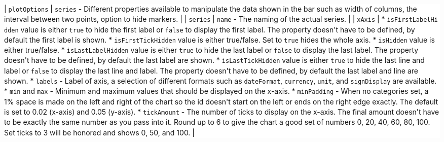 | `plotOptions`     | `series` - Different properties available to manipulate the data shown in the bar such as width of columns, the interval between two points, option to hide markers.                                                                                                                                                                                                                                                                                                                                                                                                                                                                                                                                                                                                                                                                                                                                                                                                                                                                                                                                                                                                                                                                                                                                                                                                                                                                                                                                                                                                       |
| `series`          | `name` - The naming of the actual series.                                                                                                                                                                                                                                                                                                                                                                                                                                                                                                                                                                                                                                                                                                                                                                                                                                                                                                                                                                                                                                                                                                                                                                                                                                                                                                                                                                                                                                                                                                                                  |
| `xAxis`           | \* `isFirstLabelHidden` value is either `true` to hide the first label or `false` to display the first label. The property doesn't have to be defined, by default the first label is shown.&#xA;\* `isFirstTickHidden` value is either true/false. Set to `true` hides the whole axis.&#xA;\* `isHidden` value is either true/false.&#xA;\* `isLastLabelHidden` value is either `true` to hide the last label or `false` to display the last label. The property doesn't have to be defined, by default the last label are shown.&#xA;\* `isLastTickHidden` value is either `true` to hide the last line and label or `false` to display the last line and label. The property doesn't have to be defined, by default the last label  and line are shown.&#xA;\* `labels` - Label of axis, a selection of different formats such as `dateFormat`, `currency`, `unit`, and `signDisplay` are available.&#xA;\* `min` and `max` - Minimum and maximum values that should be displayed on the x-axis.&#xA;\* `minPadding` - When no categories set, a 1% space is made on the left and right of the chart so the id doesn't start on the left or ends on the right edge exactly. The default is set to 0.02 (x-axis) and 0.05 (y-axis).&#xA;\* `tickAmount` - The number of ticks to display on the x-axis. The final amount doesn't have to be exactly the same number as you pass into it. Round up to 6 to give the chart a good set of numbers 0, 20, 40, 60, 80, 100. Set ticks to 3 will be honored and shows 0, 50, and 100.                                           |